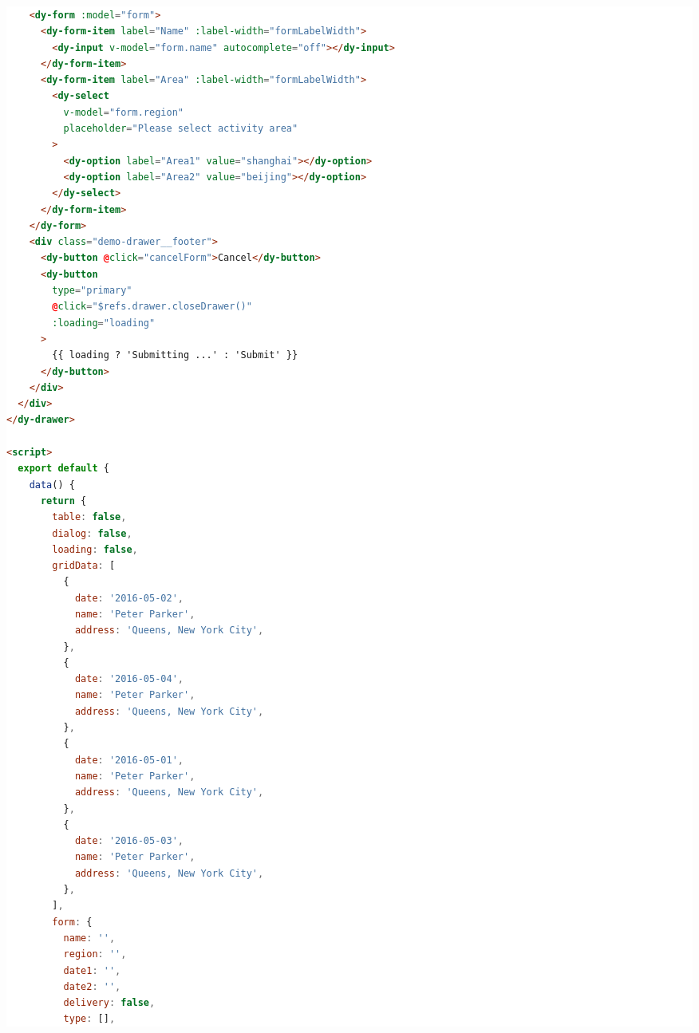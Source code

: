 ```html
    <dy-form :model="form">
      <dy-form-item label="Name" :label-width="formLabelWidth">
        <dy-input v-model="form.name" autocomplete="off"></dy-input>
      </dy-form-item>
      <dy-form-item label="Area" :label-width="formLabelWidth">
        <dy-select
          v-model="form.region"
          placeholder="Please select activity area"
        >
          <dy-option label="Area1" value="shanghai"></dy-option>
          <dy-option label="Area2" value="beijing"></dy-option>
        </dy-select>
      </dy-form-item>
    </dy-form>
    <div class="demo-drawer__footer">
      <dy-button @click="cancelForm">Cancel</dy-button>
      <dy-button
        type="primary"
        @click="$refs.drawer.closeDrawer()"
        :loading="loading"
      >
        {{ loading ? 'Submitting ...' : 'Submit' }}
      </dy-button>
    </div>
  </div>
</dy-drawer>

<script>
  export default {
    data() {
      return {
        table: false,
        dialog: false,
        loading: false,
        gridData: [
          {
            date: '2016-05-02',
            name: 'Peter Parker',
            address: 'Queens, New York City',
          },
          {
            date: '2016-05-04',
            name: 'Peter Parker',
            address: 'Queens, New York City',
          },
          {
            date: '2016-05-01',
            name: 'Peter Parker',
            address: 'Queens, New York City',
          },
          {
            date: '2016-05-03',
            name: 'Peter Parker',
            address: 'Queens, New York City',
          },
        ],
        form: {
          name: '',
          region: '',
          date1: '',
          date2: '',
          delivery: false,
          type: [],
```